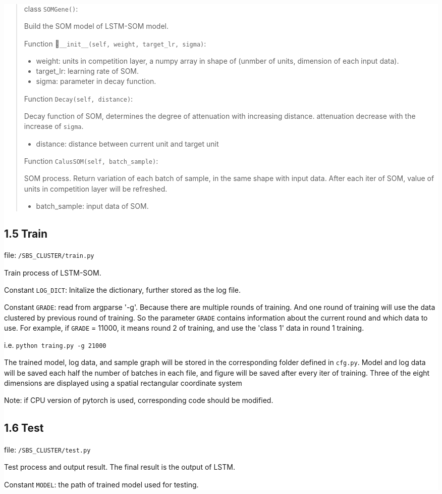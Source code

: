 >class `SOMGene()`:
>
>Build the SOM model of LSTM-SOM model. 
>
>Function `__init__(self, weight, target_lr, sigma)`:
>
>- weight: units in competition layer, a numpy array in shape of (unmber of units, dimension of each input data).
>- target_lr: learning rate of SOM.
>- sigma: parameter in decay function.
>
>Function `Decay(self, distance)`:
>
>Decay function of SOM, determines the degree of attenuation with increasing distance. attenuation decrease with the increase of `sigma`.
>
>- distance: distance between current unit and target unit
>
>Function `CalusSOM(self, batch_sample)`:
>
>SOM process. Return variation of each batch of sample, in the same shape with input data. After each iter of SOM, value of units in competition layer will be refreshed.
>
>- batch_sample: input data of SOM.

## 1.5 Train

file: `/SBS_CLUSTER/train.py`

Train process of LSTM-SOM.

Constant `LOG_DICT`: Initalize the dictionary, further stored as the log file.

Constant `GRADE`: read from argparse '-g'. Because there are multiple rounds of training. And one round of training will use the data clustered by previous round of training. So the parameter `GRADE` contains information about the current round and which data to use. For example, if `GRADE` = 11000, it means round 2 of training, and use the 'class 1' data in round 1 training. 

i.e. `python traing.py -g 21000`

The trained model, log data, and sample graph will be stored in the corresponding folder defined in `cfg.py`. Model and log data will be saved each half the number of batches in each file,  and figure will be saved after every iter of training. Three of the eight dimensions are displayed using a spatial rectangular coordinate system

Note: if CPU version of pytorch is used, corresponding code should be modified.

## 1.6 Test

file: `/SBS_CLUSTER/test.py`

Test process and output result. The final result is the output of LSTM.

Constant `MODEL`: the path of trained model used for testing.
